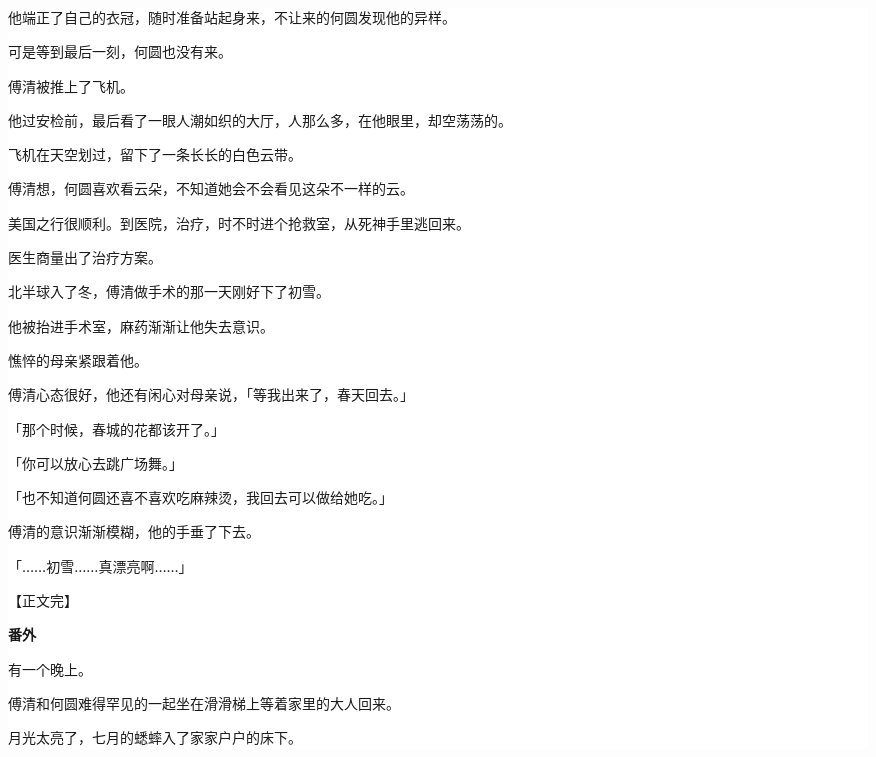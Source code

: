 
他端正了自己的衣冠，随时准备站起身来，不让来的何圆发现他的异样。


可是等到最后一刻，何圆也没有来。


傅清被推上了飞机。


他过安检前，最后看了一眼人潮如织的大厅，人那么多，在他眼里，却空荡荡的。


飞机在天空划过，留下了一条长长的白色云带。


傅清想，何圆喜欢看云朵，不知道她会不会看见这朵不一样的云。


美国之行很顺利。到医院，治疗，时不时进个抢救室，从死神手里逃回来。


医生商量出了治疗方案。


北半球入了冬，傅清做手术的那一天刚好下了初雪。


他被抬进手术室，麻药渐渐让他失去意识。


憔悴的母亲紧跟着他。


傅清心态很好，他还有闲心对母亲说，「等我出来了，春天回去。」


「那个时候，春城的花都该开了。」


「你可以放心去跳广场舞。」


「也不知道何圆还喜不喜欢吃麻辣烫，我回去可以做给她吃。」


傅清的意识渐渐模糊，他的手垂了下去。


「……初雪……真漂亮啊……」


  



【正文完】


  



**番外**


有一个晚上。


傅清和何圆难得罕见的一起坐在滑滑梯上等着家里的大人回来。


月光太亮了，七月的蟋蟀入了家家户户的床下。

